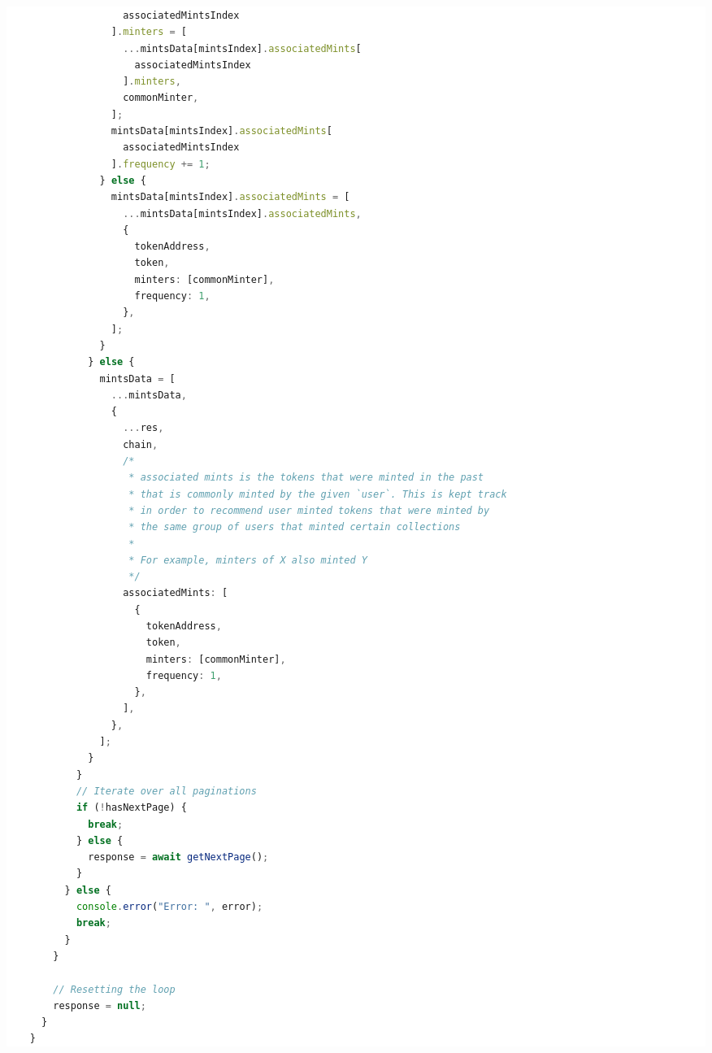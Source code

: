 ```typescript
                    associatedMintsIndex
                  ].minters = [
                    ...mintsData[mintsIndex].associatedMints[
                      associatedMintsIndex
                    ].minters,
                    commonMinter,
                  ];
                  mintsData[mintsIndex].associatedMints[
                    associatedMintsIndex
                  ].frequency += 1;
                } else {
                  mintsData[mintsIndex].associatedMints = [
                    ...mintsData[mintsIndex].associatedMints,
                    {
                      tokenAddress,
                      token,
                      minters: [commonMinter],
                      frequency: 1,
                    },
                  ];
                }
              } else {
                mintsData = [
                  ...mintsData,
                  {
                    ...res,
                    chain,
                    /*
                     * associated mints is the tokens that were minted in the past
                     * that is commonly minted by the given `user`. This is kept track
                     * in order to recommend user minted tokens that were minted by
                     * the same group of users that minted certain collections
                     *
                     * For example, minters of X also minted Y
                     */
                    associatedMints: [
                      {
                        tokenAddress,
                        token,
                        minters: [commonMinter],
                        frequency: 1,
                      },
                    ],
                  },
                ];
              }
            }
            // Iterate over all paginations
            if (!hasNextPage) {
              break;
            } else {
              response = await getNextPage();
            }
          } else {
            console.error("Error: ", error);
            break;
          }
        }

        // Resetting the loop
        response = null;
      }
    }
```